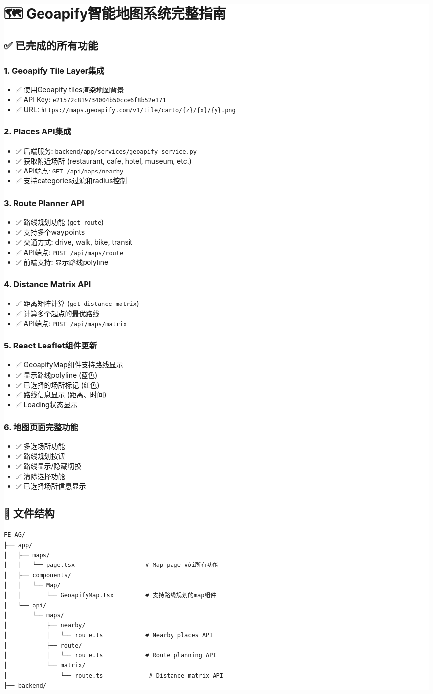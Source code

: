 # 🗺️ Geoapify智能地图系统完整指南

## ✅ 已完成的所有功能

### 1. Geoapify Tile Layer集成
- ✅ 使用Geoapify tiles渲染地图背景
- ✅ API Key: `e21572c819734004b50cce6f8b52e171`
- ✅ URL: `https://maps.geoapify.com/v1/tile/carto/{z}/{x}/{y}.png`

### 2. Places API集成
- ✅ 后端服务: `backend/app/services/geoapify_service.py`
- ✅ 获取附近场所 (restaurant, cafe, hotel, museum, etc.)
- ✅ API端点: `GET /api/maps/nearby`
- ✅ 支持categories过滤和radius控制

### 3. Route Planner API
- ✅ 路线规划功能 (`get_route`)
- ✅ 支持多个waypoints
- ✅ 交通方式: drive, walk, bike, transit
- ✅ API端点: `POST /api/maps/route`
- ✅ 前端支持: 显示路线polyline

### 4. Distance Matrix API
- ✅ 距离矩阵计算 (`get_distance_matrix`)
- ✅ 计算多个起点的最优路线
- ✅ API端点: `POST /api/maps/matrix`

### 5. React Leaflet组件更新
- ✅ GeoapifyMap组件支持路线显示
- ✅ 显示路线polyline (蓝色)
- ✅ 已选择的场所标记 (红色)
- ✅ 路线信息显示 (距离、时间)
- ✅ Loading状态显示

### 6. 地图页面完整功能
- ✅ 多选场所功能
- ✅ 路线规划按钮
- ✅ 路线显示/隐藏切换
- ✅ 清除选择功能
- ✅ 已选择场所信息显示

## 📁 文件结构

```
FE_AG/
├── app/
│   ├── maps/
│   │   └── page.tsx                    # Map page với所有功能
│   ├── components/
│   │   └── Map/
│   │       └── GeoapifyMap.tsx         # 支持路线规划的map组件
│   └── api/
│       └── maps/
│           ├── nearby/
│           │   └── route.ts            # Nearby places API
│           ├── route/
│           │   └── route.ts            # Route planning API
│           └── matrix/
│               └── route.ts             # Distance matrix API
├── backend/
```